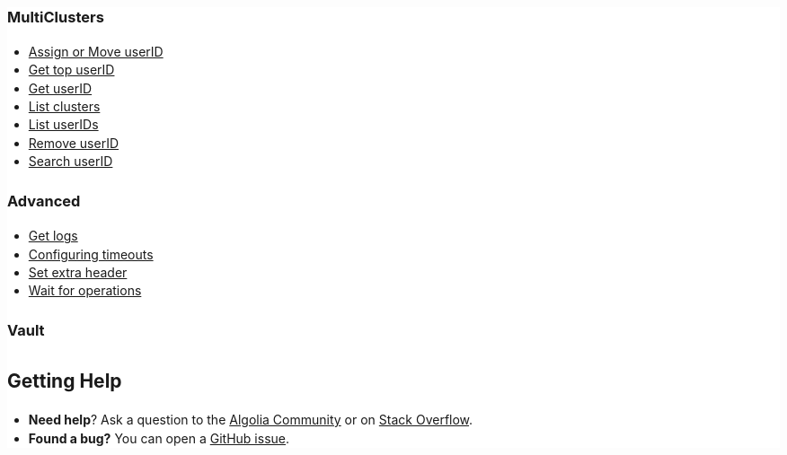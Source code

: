 


### MultiClusters

- [Assign or Move userID](https://algolia.com/doc/api-reference/api-methods/assign-user-id/?language=java)
- [Get top userID](https://algolia.com/doc/api-reference/api-methods/get-top-user-id/?language=java)
- [Get userID](https://algolia.com/doc/api-reference/api-methods/get-user-id/?language=java)
- [List clusters](https://algolia.com/doc/api-reference/api-methods/list-clusters/?language=java)
- [List userIDs](https://algolia.com/doc/api-reference/api-methods/list-user-id/?language=java)
- [Remove userID](https://algolia.com/doc/api-reference/api-methods/remove-user-id/?language=java)
- [Search userID](https://algolia.com/doc/api-reference/api-methods/search-user-id/?language=java)




### Advanced

- [Get logs](https://algolia.com/doc/api-reference/api-methods/get-logs/?language=java)
- [Configuring timeouts](https://algolia.com/doc/api-reference/api-methods/configuring-timeouts/?language=java)
- [Set extra header](https://algolia.com/doc/api-reference/api-methods/set-extra-header/?language=java)
- [Wait for operations](https://algolia.com/doc/api-reference/api-methods/wait-task/?language=java)




### Vault






## Getting Help

- **Need help**? Ask a question to the [Algolia Community](https://discourse.algolia.com/) or on [Stack Overflow](http://stackoverflow.com/questions/tagged/algolia).
- **Found a bug?** You can open a [GitHub issue](https://github.com/algolia/algoliasearch-client-java-2/issues).

